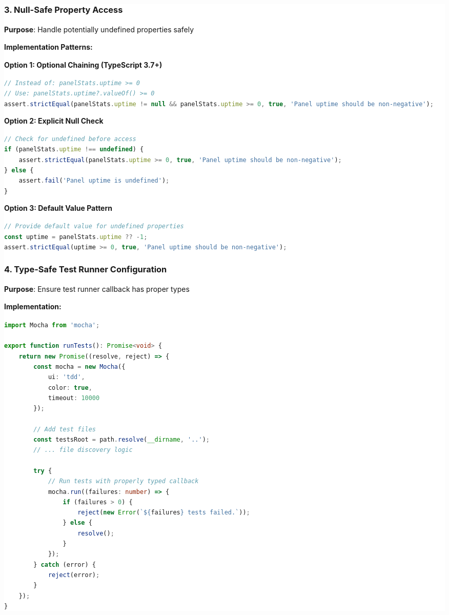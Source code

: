 ```typescript
```

### 3. Null-Safe Property Access

**Purpose**: Handle potentially undefined properties safely

**Implementation Patterns:**

**Option 1: Optional Chaining (TypeScript 3.7+)**
```typescript
// Instead of: panelStats.uptime >= 0
// Use: panelStats.uptime?.valueOf() >= 0
assert.strictEqual(panelStats.uptime != null && panelStats.uptime >= 0, true, 'Panel uptime should be non-negative');
```

**Option 2: Explicit Null Check**
```typescript
// Check for undefined before access
if (panelStats.uptime !== undefined) {
    assert.strictEqual(panelStats.uptime >= 0, true, 'Panel uptime should be non-negative');
} else {
    assert.fail('Panel uptime is undefined');
}
```

**Option 3: Default Value Pattern**
```typescript
// Provide default value for undefined properties
const uptime = panelStats.uptime ?? -1;
assert.strictEqual(uptime >= 0, true, 'Panel uptime should be non-negative');
```

### 4. Type-Safe Test Runner Configuration

**Purpose**: Ensure test runner callback has proper types

**Implementation:**
```typescript
import Mocha from 'mocha';

export function runTests(): Promise<void> {
    return new Promise((resolve, reject) => {
        const mocha = new Mocha({
            ui: 'tdd',
            color: true,
            timeout: 10000
        });

        // Add test files
        const testsRoot = path.resolve(__dirname, '..');
        // ... file discovery logic

        try {
            // Run tests with properly typed callback
            mocha.run((failures: number) => {
                if (failures > 0) {
                    reject(new Error(`${failures} tests failed.`));
                } else {
                    resolve();
                }
            });
        } catch (error) {
            reject(error);
        }
    });
}
```